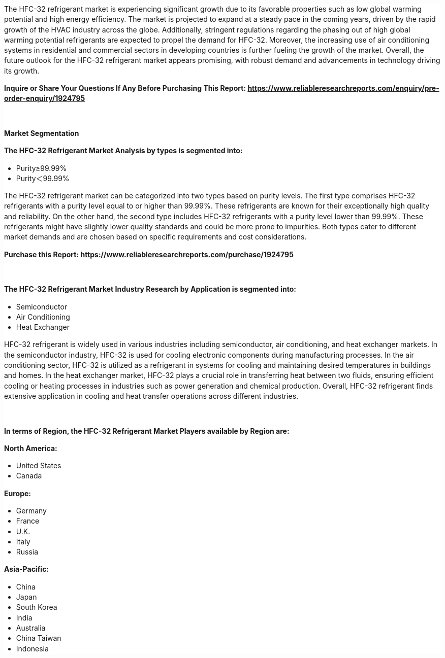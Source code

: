 <p><p>The HFC-32 refrigerant market is experiencing significant growth due to its favorable properties such as low global warming potential and high energy efficiency. The market is projected to expand at a steady pace in the coming years, driven by the rapid growth of the HVAC industry across the globe. Additionally, stringent regulations regarding the phasing out of high global warming potential refrigerants are expected to propel the demand for HFC-32. Moreover, the increasing use of air conditioning systems in residential and commercial sectors in developing countries is further fueling the growth of the market. Overall, the future outlook for the HFC-32 refrigerant market appears promising, with robust demand and advancements in technology driving its growth.</p></p>
<p><strong>Inquire or Share Your Questions If Any Before Purchasing This Report: <a href="https://www.reliableresearchreports.com/enquiry/pre-order-enquiry/1924795">https://www.reliableresearchreports.com/enquiry/pre-order-enquiry/1924795</a></strong></p>
<p>&nbsp;</p>
<p><strong>Market Segmentation</strong></p>
<p><strong>The HFC-32 Refrigerant Market Analysis by types is segmented into:</strong></p>
<p><ul><li>Purity≥99.99%</li><li>Purity＜99.99%</li></ul></p>
<p><p>The HFC-32 refrigerant market can be categorized into two types based on purity levels. The first type comprises HFC-32 refrigerants with a purity level equal to or higher than 99.99%. These refrigerants are known for their exceptionally high quality and reliability. On the other hand, the second type includes HFC-32 refrigerants with a purity level lower than 99.99%. These refrigerants might have slightly lower quality standards and could be more prone to impurities. Both types cater to different market demands and are chosen based on specific requirements and cost considerations.</p></p>
<p><strong>Purchase this Report:&nbsp;<a href="https://www.reliableresearchreports.com/purchase/1924795">https://www.reliableresearchreports.com/purchase/1924795</a></strong></p>
<p>&nbsp;</p>
<p><strong>The HFC-32 Refrigerant Market Industry Research by Application is segmented into:</strong></p>
<p><ul><li>Semiconductor</li><li>Air Conditioning</li><li>Heat Exchanger</li></ul></p>
<p><p>HFC-32 refrigerant is widely used in various industries including semiconductor, air conditioning, and heat exchanger markets. In the semiconductor industry, HFC-32 is used for cooling electronic components during manufacturing processes. In the air conditioning sector, HFC-32 is utilized as a refrigerant in systems for cooling and maintaining desired temperatures in buildings and homes. In the heat exchanger market, HFC-32 plays a crucial role in transferring heat between two fluids, ensuring efficient cooling or heating processes in industries such as power generation and chemical production. Overall, HFC-32 refrigerant finds extensive application in cooling and heat transfer operations across different industries.</p></p>
<p>&nbsp;</p>
<p><strong>In terms of Region, the HFC-32 Refrigerant Market Players available by Region are:</strong></p>
<p>
    <p> <strong> North America: </strong>
        <ul>
            <li>United States</li>
            <li>Canada</li>
        </ul>
        </p> 
    <p> <strong> Europe: </strong>
        <ul>
            <li>Germany</li>
            <li>France</li>
            <li>U.K.</li>
            <li>Italy</li>
            <li>Russia</li>
        </ul>
        </p> 
    <p> <strong> Asia-Pacific: </strong>
        <ul>
            <li>China</li>
            <li>Japan</li>
            <li>South Korea</li>
            <li>India</li>
            <li>Australia</li>
            <li>China Taiwan</li>
            <li>Indonesia</li>